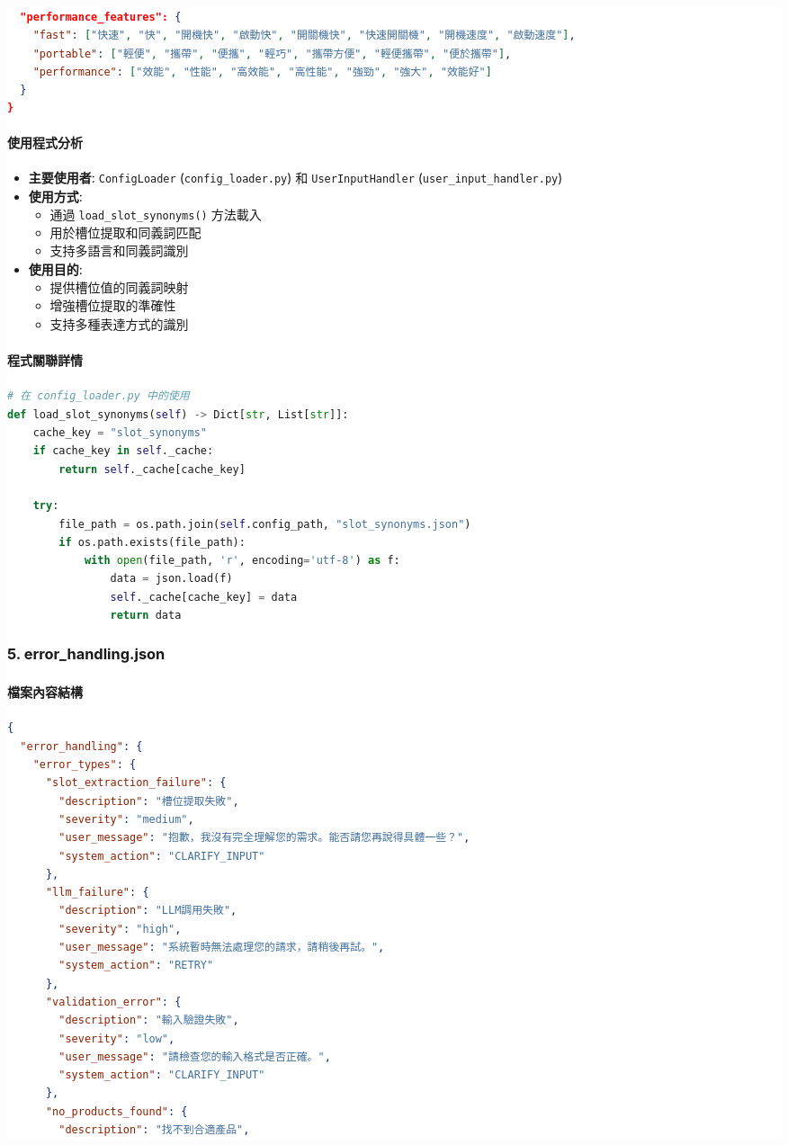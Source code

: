 ```json
  "performance_features": {
    "fast": ["快速", "快", "開機快", "啟動快", "開關機快", "快速開關機", "開機速度", "啟動速度"],
    "portable": ["輕便", "攜帶", "便攜", "輕巧", "攜帶方便", "輕便攜帶", "便於攜帶"],
    "performance": ["效能", "性能", "高效能", "高性能", "強勁", "強大", "效能好"]
  }
}
```

#### 使用程式分析
- **主要使用者**: `ConfigLoader` (`config_loader.py`) 和 `UserInputHandler` (`user_input_handler.py`)
- **使用方式**:
  - 通過 `load_slot_synonyms()` 方法載入
  - 用於槽位提取和同義詞匹配
  - 支持多語言和同義詞識別
- **使用目的**:
  - 提供槽位值的同義詞映射
  - 增強槽位提取的準確性
  - 支持多種表達方式的識別

#### 程式關聯詳情
```python
# 在 config_loader.py 中的使用
def load_slot_synonyms(self) -> Dict[str, List[str]]:
    cache_key = "slot_synonyms"
    if cache_key in self._cache:
        return self._cache[cache_key]
    
    try:
        file_path = os.path.join(self.config_path, "slot_synonyms.json")
        if os.path.exists(file_path):
            with open(file_path, 'r', encoding='utf-8') as f:
                data = json.load(f)
                self._cache[cache_key] = data
                return data
```

### 5. error_handling.json

#### 檔案內容結構
```json
{
  "error_handling": {
    "error_types": {
      "slot_extraction_failure": {
        "description": "槽位提取失敗",
        "severity": "medium",
        "user_message": "抱歉，我沒有完全理解您的需求。能否請您再說得具體一些？",
        "system_action": "CLARIFY_INPUT"
      },
      "llm_failure": {
        "description": "LLM調用失敗",
        "severity": "high",
        "user_message": "系統暫時無法處理您的請求，請稍後再試。",
        "system_action": "RETRY"
      },
      "validation_error": {
        "description": "輸入驗證失敗",
        "severity": "low",
        "user_message": "請檢查您的輸入格式是否正確。",
        "system_action": "CLARIFY_INPUT"
      },
      "no_products_found": {
        "description": "找不到合適產品",
```